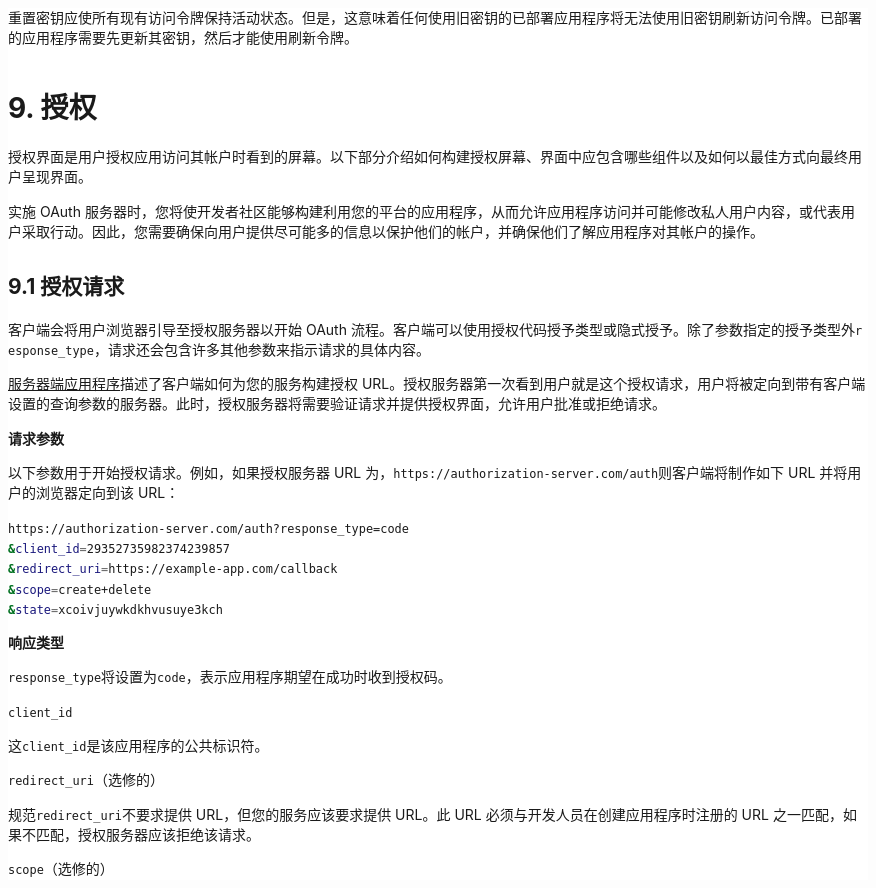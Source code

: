 重置密钥应使所有现有访问令牌保持活动状态。但是，这意味着任何使用旧密钥的已部署应用程序将无法使用旧密钥刷新访问令牌。已部署的应用程序需要先更新其密钥，然后才能使用刷新令牌。

# 9. 授权

授权界面是用户授权应用访问其帐户时看到的屏幕。以下部分介绍如何构建授权屏幕、界面中应包含哪些组件以及如何以最佳方式向最终用户呈现界面。

实施 OAuth 服务器时，您将使开发者社区能够构建利用您的平台的应用程序，从而允许应用程序访问并可能修改私人用户内容，或代表用户采取行动。因此，您需要确保向用户提供尽可能多的信息以保护他们的帐户，并确保他们了解应用程序对其帐户的操作。

## 9.1 授权请求

客户端会将用户浏览器引导至授权服务器以开始 OAuth 流程。客户端可以使用授权代码授予类型或隐式授予。除了参数指定的授予类型外`response_type`，请求还会包含许多其他参数来指示请求的具体内容。

[服务器端应用程序](https://www.oauth.com/oauth2-servers/oauth2-clients/server-side-apps/)描述了客户端如何为您的服务构建授权 URL。授权服务器第一次看到用户就是这个授权请求，用户将被定向到带有客户端设置的查询参数的服务器。此时，授权服务器将需要验证请求并提供授权界面，允许用户批准或拒绝请求。

**请求参数**

以下参数用于开始授权请求。例如，如果授权服务器 URL 为，`https://authorization-server.com/auth`则客户端将制作如下 URL 并将用户的浏览器定向到该 URL：

```bash
https://authorization-server.com/auth?response_type=code
&client_id=29352735982374239857
&redirect_uri=https://example-app.com/callback
&scope=create+delete
&state=xcoivjuywkdkhvusuye3kch
```

**响应类型**

`response_type`将设置为`code`，表示应用程序期望在成功时收到授权码。

`client_id`

这`client_id`是该应用程序的公共标识符。

`redirect_uri`（选修的）

规范`redirect_uri`不要求提供 URL，但您的服务应该要求提供 URL。此 URL 必须与开发人员在创建应用程序时注册的 URL 之一匹配，如果不匹配，授权服务器应该拒绝该请求。

`scope`（选修的）

